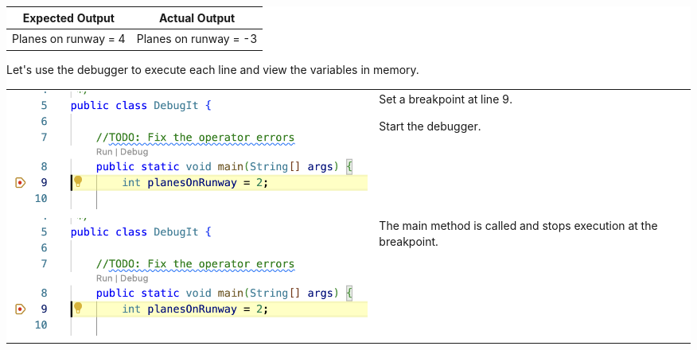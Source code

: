| Expected Output      | Actual Output         |
| -------------------- | --------------------- |
| Planes on runway = 4 | Planes on runway = -3 |

Let's use the debugger to execute each line and view the variables in memory.

<table>

<tr>
<td>
<img src = "images/debugit_breakpoint_line9.png" alt="double click on line 9 gutter to set breakpoint" width=500>
</td>
<td>
Set a breakpoint at line 9.

Start the debugger.

</td>
</tr>

<tr>
<td>
<img src = "images/debugit_breakpoint_line9.png" alt="debug perspective" width=500>
</td>
<td>
The main method is called and stops execution at the breakpoint. 
</td>
</tr>
</table>
